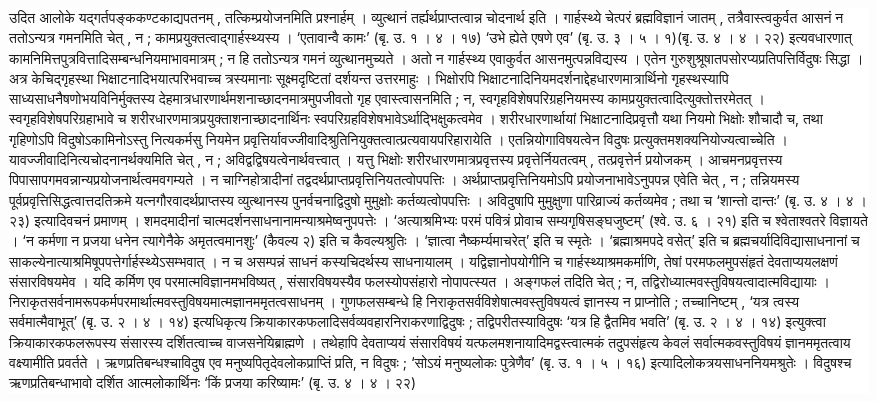 उदित आलोके यद्गर्तपङ्ककण्टकाद्यपतनम् , तत्किम्प्रयोजनमिति
प्रश्नार्हम् । व्युत्थानं तर्ह्यर्थप्राप्तत्वान्न
चोदनार्थ इति । गार्हस्थ्ये चेत्परं ब्रह्मविज्ञानं जातम् ,
तत्रैवास्त्वकुर्वत आसनं न ततोऽन्यत्र गमनमिति चेत् , न ;
कामप्रयुक्तत्वाद्गार्हस्थ्यस्य । ‘एतावान्वै कामः’ (बृ. उ.
१ । ४ । १७) ‘उभे ह्येते एषणे एव’ (बृ. उ. ३ । ५ । १)(बृ. उ. ४ । ४ । २२)
इत्यवधारणात् कामनिमित्तपुत्रवित्तादिसम्बन्धनियमाभावमात्रम् ; न हि
ततोऽन्यत्र गमनं व्युत्थानमुच्यते । अतो न गार्हस्थ्य
एवाकुर्वत आसनमुत्पन्नविद्यस्य । एतेन
गुरुशुश्रूषातपसोरप्यप्रतिपत्तिर्विदुषः
सिद्धा । अत्र केचिद्गृहस्था भिक्षाटनादिभयात्परिभवाच्च त्रस्यमानाः
सूक्ष्मदृष्टितां दर्शयन्त उत्तरमाहुः । भिक्षोरपि
भिक्षाटनादिनियमदर्शनाद्देहधारणमात्रार्थिनो
गृहस्थस्यापि साध्यसाधनैषणोभयविनिर्मुक्तस्य
देहमात्रधारणार्थमशनाच्छादनमात्रमुपजीवतो गृह
एवास्त्वासनमिति ; न, स्वगृहविशेषपरिग्रहनियमस्य
कामप्रयुक्तत्वादित्युक्तोत्तरमेतत् ।
स्वगृहविशेषपरिग्रहाभावे च
शरीरधारणमात्रप्रयुक्ताशनाच्छादनार्थिनः
स्वपरिग्रहविशेषभावेऽर्थाद्भिक्षुकत्वमेव ।
शरीरधारणार्थायां भिक्षाटनादिप्रवृत्तौ यथा नियमो भिक्षोः शौचादौ च, तथा
गृहिणोऽपि विदुषोऽकामिनोऽस्तु नित्यकर्मसु नियमेन
प्रवृत्तिर्यावज्जीवादिश्रुतिनियुक्तत्वात्प्रत्यवायपरिहारायेति ।
एतन्नियोगाविषयत्वेन विदुषः प्रत्युक्तमशक्यनियोज्यत्वाच्चेति ।
यावज्जीवादिनित्यचोदनानर्थक्यमिति चेत् , न ;
अविद्वद्विषयत्वेनार्थवत्त्वात् । यत्तु भिक्षोः
शरीरधारणमात्रप्रवृत्तस्य प्रवृत्तेर्नियतत्वम् ,
तत्प्रवृत्तेर्न प्रयोजकम् । आचमनप्रवृत्तस्य
पिपासापगमवन्नान्यप्रयोजनार्थत्वमवगम्यते ।
न चाग्निहोत्रादीनां तद्वदर्थप्राप्तप्रवृत्तिनियतत्वोपपत्तिः ।
अर्थप्राप्तप्रवृत्तिनियमोऽपि प्रयोजनाभावेऽनुपपन्न
एवेति चेत् , न ; तन्नियमस्य पूर्वप्रवृत्तिसिद्धत्वात्तदतिक्रमे
यत्नगौरवादर्थप्राप्तस्य व्युत्थानस्य पुनर्वचनाद्विदुषो
मुमुक्षोः कर्तव्यत्वोपपत्तिः । अविदुषापि मुमुक्षुणा पारिव्राज्यं
कर्तव्यमेव ; तथा च ‘शान्तो दान्तः’ (बृ. उ. ४ । ४ । २३)
इत्यादिवचनं प्रमाणम् । शमदमादीनां
चात्मदर्शनसाधनानामन्याश्रमेष्वनुपपत्तेः ।
‘अत्याश्रमिभ्यः परमं पवित्रं प्रोवाच सम्यगृषिसङ्घजुष्टम्’ (श्वे. उ. ६ ।
२१) इति च श्वेताश्वतरे विज्ञायते । ‘न कर्मणा न प्रजया धनेन त्यागेनैके
अमृतत्वमानशुः’ (कैवल्य २) इति च कैवल्यश्रुतिः । ‘ज्ञात्वा
नैष्कर्म्यमाचरेत्’ इति च स्मृतेः ।
‘ब्रह्माश्रमपदे वसेत्’ इति च
ब्रह्मचर्यादिविद्यासाधनानां च
साकल्येनात्याश्रमिषूपपत्तेर्गार्हस्थ्येऽसम्भवात् । न च असम्पन्नं
साधनं कस्यचिदर्थस्य साधनायालम् । यद्विज्ञानोपयोगीनि च
गार्हस्थ्याश्रमकर्माणि, तेषां
परमफलमुपसंहृतं देवताप्ययलक्षणं संसारविषयमेव ।
यदि कर्मिण एव परमात्मविज्ञानमभविष्यत् , संसारविषयस्यैव फलस्योपसंहारो
नोपापत्स्यत । अङ्गफलं तदिति चेत् ; न,
तद्विरोध्यात्मवस्तुविषयत्वादात्मविद्यायाः ।
निराकृतसर्वनामरूपकर्मपरमार्थात्मवस्तुविषयमात्मज्ञानममृतत्वसाधनम् ।
गुणफलसम्बन्धे हि निराकृतसर्वविशेषात्मवस्तुविषयत्वं ज्ञानस्य
न प्राप्नोति ; तच्चानिष्टम् , ‘यत्र त्वस्य सर्वमात्मैवाभूत्’ (बृ. उ.
२ । ४ । १४) इत्यधिकृत्य क्रियाकारकफलादिसर्वव्यवहारनिराकरणाद्विदुषः ;
तद्विपरीतस्याविदुषः ‘यत्र हि द्वैतमिव भवति’ (बृ. उ. २ । ४ । १४)
इत्युक्त्वा क्रियाकारकफलरूपस्य संसारस्य दर्शितत्वाच्च
वाजसनेयिब्राह्मणे । तथेहापि देवताप्ययं संसारविषयं
यत्फलमशनायादिमद्वस्त्वात्मकं तदुपसंहृत्य केवलं
सर्वात्मकवस्तुविषयं ज्ञानममृतत्वाय वक्ष्यामीति प्रवर्तते ।
ऋणप्रतिबन्धश्चाविदुष एव
मनुष्यपितृदेवलोकप्राप्तिं
प्रति, न विदुषः ; ‘सोऽयं मनुष्यलोकः पुत्रेणैव’ (बृ. उ. १ । ५ ।
१६) इत्यादिलोकत्रयसाधननियमश्रुतेः । विदुषश्च ऋणप्रतिबन्धाभावो दर्शित
आत्मलोकार्थिनः ‘किं प्रजया करिष्यामः’ (बृ. उ. ४ । ४ । २२)